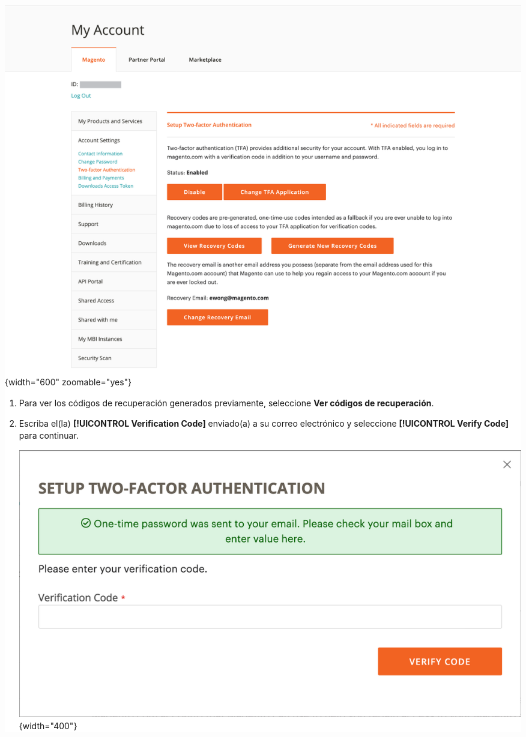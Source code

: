    ![Configuración de 2FA](./assets/commerce-account-2fa-manage.png){width="600" zoomable="yes"}

1. Para ver los códigos de recuperación generados previamente, seleccione **Ver códigos de recuperación**.

1. Escriba el(la) **[!UICONTROL Verification Code]** enviado(a) a su correo electrónico y seleccione **[!UICONTROL Verify Code]** para continuar.

   ![Introducir código de verificación](./assets/2fA-verification-code-prompt.png){width="400"}


[1]: https://account.magento.com/customer/account/login